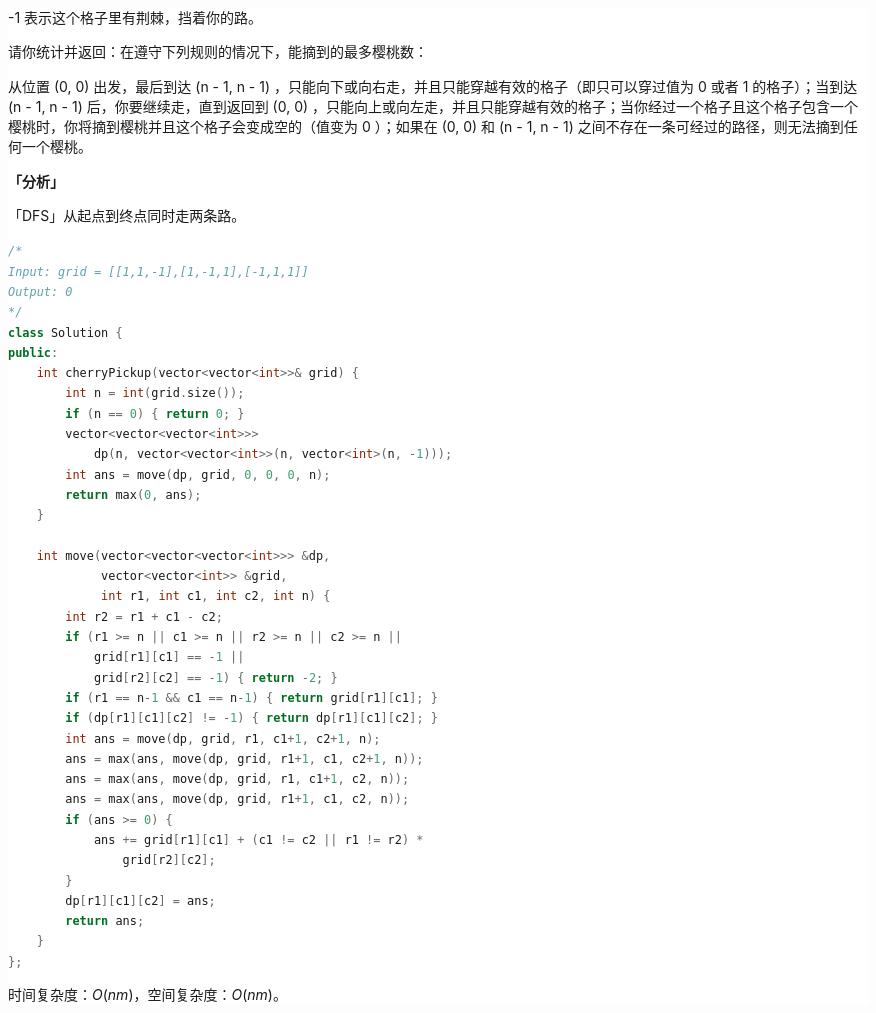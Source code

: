 -1 表示这个格子里有荆棘，挡着你的路。

请你统计并返回：在遵守下列规则的情况下，能摘到的最多樱桃数：

从位置 (0, 0) 出发，最后到达 (n - 1, n - 1) ，只能向下或向右走，并且只能穿越有效的格子（即只可以穿过值为 0 或者 1 的格子）；当到达 (n - 1, n - 1) 后，你要继续走，直到返回到 (0, 0) ，只能向上或向左走，并且只能穿越有效的格子；当你经过一个格子且这个格子包含一个樱桃时，你将摘到樱桃并且这个格子会变成空的（值变为 0 ）；如果在 (0, 0) 和 (n - 1, n - 1) 之间不存在一条可经过的路径，则无法摘到任何一个樱桃。

**「分析」**

「DFS」从起点到终点同时走两条路。

```cpp
/*
Input: grid = [[1,1,-1],[1,-1,1],[-1,1,1]]
Output: 0
*/
class Solution {
public:
    int cherryPickup(vector<vector<int>>& grid) {
        int n = int(grid.size());
        if (n == 0) { return 0; }
        vector<vector<vector<int>>> 
            dp(n, vector<vector<int>>(n, vector<int>(n, -1)));
        int ans = move(dp, grid, 0, 0, 0, n);
        return max(0, ans);
    }

    int move(vector<vector<vector<int>>> &dp,
             vector<vector<int>> &grid,
             int r1, int c1, int c2, int n) {
        int r2 = r1 + c1 - c2;
        if (r1 >= n || c1 >= n || r2 >= n || c2 >= n ||
            grid[r1][c1] == -1 ||
            grid[r2][c2] == -1) { return -2; }
        if (r1 == n-1 && c1 == n-1) { return grid[r1][c1]; }
        if (dp[r1][c1][c2] != -1) { return dp[r1][c1][c2]; }
        int ans = move(dp, grid, r1, c1+1, c2+1, n);
        ans = max(ans, move(dp, grid, r1+1, c1, c2+1, n));
        ans = max(ans, move(dp, grid, r1, c1+1, c2, n));
        ans = max(ans, move(dp, grid, r1+1, c1, c2, n));
        if (ans >= 0) {
            ans += grid[r1][c1] + (c1 != c2 || r1 != r2) *
                grid[r2][c2];
        }
        dp[r1][c1][c2] = ans;
        return ans;
    }
};
```
时间复杂度：$O(nm)$，空间复杂度：$O(nm)$。
